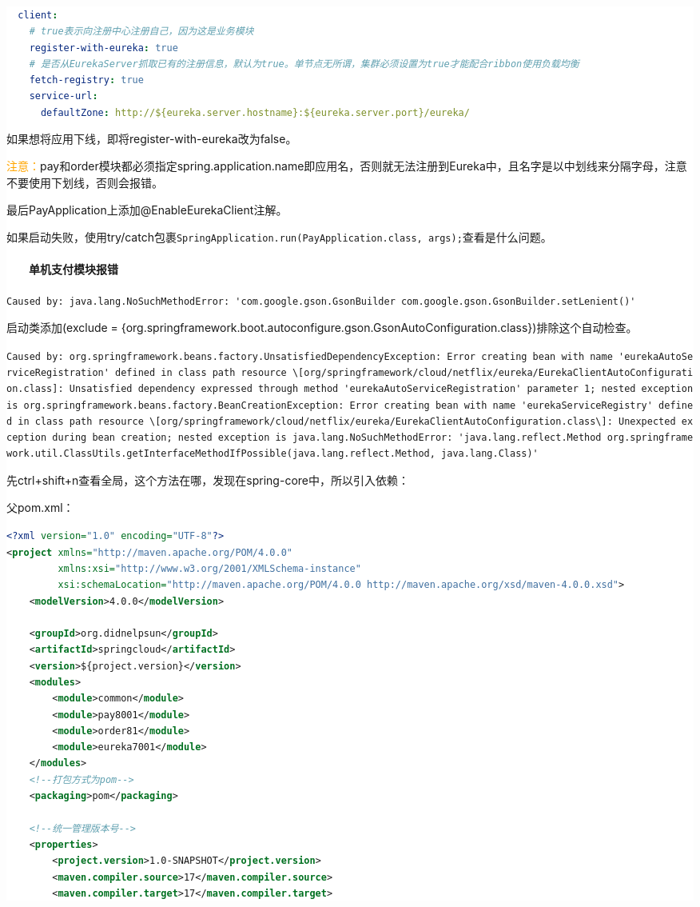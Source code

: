```yaml
  client:
    # true表示向注册中心注册自己，因为这是业务模块
    register-with-eureka: true
    # 是否从EurekaServer抓取已有的注册信息，默认为true。单节点无所谓，集群必须设置为true才能配合ribbon使用负载均衡
    fetch-registry: true
    service-url:
      defaultZone: http://${eureka.server.hostname}:${eureka.server.port}/eureka/
```

如果想将应用下线，即将register-with-eureka改为false。

<span style="color:orange">注意：</span>pay和order模块都必须指定spring.application.name即应用名，否则就无法注册到Eureka中，且名字是以中划线来分隔字母，注意不要使用下划线，否则会报错。

最后PayApplication上添加@EnableEurekaClient注解。

如果启动失败，使用try/catch包裹`SpringApplication.run(PayApplication.class, args);`查看是什么问题。

#### &emsp;&emsp;单机支付模块报错

```txt
Caused by: java.lang.NoSuchMethodError: 'com.google.gson.GsonBuilder com.google.gson.GsonBuilder.setLenient()'
```

启动类添加(exclude = {org.springframework.boot.autoconfigure.gson.GsonAutoConfiguration.class})排除这个自动检查。

```txt
Caused by: org.springframework.beans.factory.UnsatisfiedDependencyException: Error creating bean with name 'eurekaAutoServiceRegistration' defined in class path resource \[org/springframework/cloud/netflix/eureka/EurekaClientAutoConfiguration.class]: Unsatisfied dependency expressed through method 'eurekaAutoServiceRegistration' parameter 1; nested exception is org.springframework.beans.factory.BeanCreationException: Error creating bean with name 'eurekaServiceRegistry' defined in class path resource \[org/springframework/cloud/netflix/eureka/EurekaClientAutoConfiguration.class\]: Unexpected exception during bean creation; nested exception is java.lang.NoSuchMethodError: 'java.lang.reflect.Method org.springframework.util.ClassUtils.getInterfaceMethodIfPossible(java.lang.reflect.Method, java.lang.Class)'
```

先ctrl+shift+n查看全局，这个方法在哪，发现在spring-core中，所以引入依赖：

父pom.xml：

```xml
<?xml version="1.0" encoding="UTF-8"?>
<project xmlns="http://maven.apache.org/POM/4.0.0"
         xmlns:xsi="http://www.w3.org/2001/XMLSchema-instance"
         xsi:schemaLocation="http://maven.apache.org/POM/4.0.0 http://maven.apache.org/xsd/maven-4.0.0.xsd">
    <modelVersion>4.0.0</modelVersion>

    <groupId>org.didnelpsun</groupId>
    <artifactId>springcloud</artifactId>
    <version>${project.version}</version>
    <modules>
        <module>common</module>
        <module>pay8001</module>
        <module>order81</module>
        <module>eureka7001</module>
    </modules>
    <!--打包方式为pom-->
    <packaging>pom</packaging>

    <!--统一管理版本号-->
    <properties>
        <project.version>1.0-SNAPSHOT</project.version>
        <maven.compiler.source>17</maven.compiler.source>
        <maven.compiler.target>17</maven.compiler.target>
```
